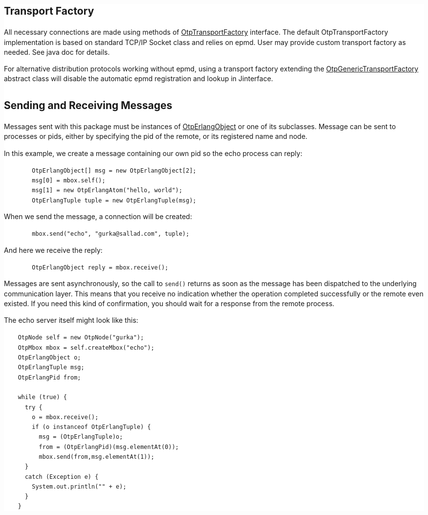## Transport Factory

All necessary connections are made using methods of [OtpTransportFactory](assets/java/com/ericsson/otp/erlang/OtpTransportFactory.html) interface. The default OtpTransportFactory implementation is based on standard TCP/IP Socket class and relies on epmd. User may provide custom transport factory as needed. See java doc for details.

For alternative distribution protocols working without epmd, using a transport factory extending the [OtpGenericTransportFactory](assets/java/com/ericsson/otp/erlang/OtpGenericTransportFactory.html) abstract class will disable the automatic epmd registration and lookup in Jinterface.

## Sending and Receiving Messages

Messages sent with this package must be instances of [OtpErlangObject](assets/java/com/ericsson/otp/erlang/OtpErlangObject.html) or one of its subclasses. Message can be sent to processes or pids, either by specifying the pid of the remote, or its registered name and node.

In this example, we create a message containing our own pid so the echo process can reply:

```text
        OtpErlangObject[] msg = new OtpErlangObject[2];
        msg[0] = mbox.self();
        msg[1] = new OtpErlangAtom("hello, world");
        OtpErlangTuple tuple = new OtpErlangTuple(msg);
```

When we send the message, a connection will be created:

```text
        mbox.send("echo", "gurka@sallad.com", tuple);
```

And here we receive the reply:

```text
        OtpErlangObject reply = mbox.receive();
```

Messages are sent asynchronously, so the call to `send()` returns as soon as the message has been dispatched to the underlying communication layer. This means that you receive no indication whether the operation completed successfully or the remote even existed. If you need this kind of confirmation, you should wait for a response from the remote process.

The echo server itself might look like this:

```text
    OtpNode self = new OtpNode("gurka");
    OtpMbox mbox = self.createMbox("echo");
    OtpErlangObject o;
    OtpErlangTuple msg;
    OtpErlangPid from;
    
    while (true) {
      try {
        o = mbox.receive();
        if (o instanceof OtpErlangTuple) {
          msg = (OtpErlangTuple)o;
          from = (OtpErlangPid)(msg.elementAt(0));
          mbox.send(from,msg.elementAt(1));
      }
      catch (Exception e) {
        System.out.println("" + e);
      }
    }
```
